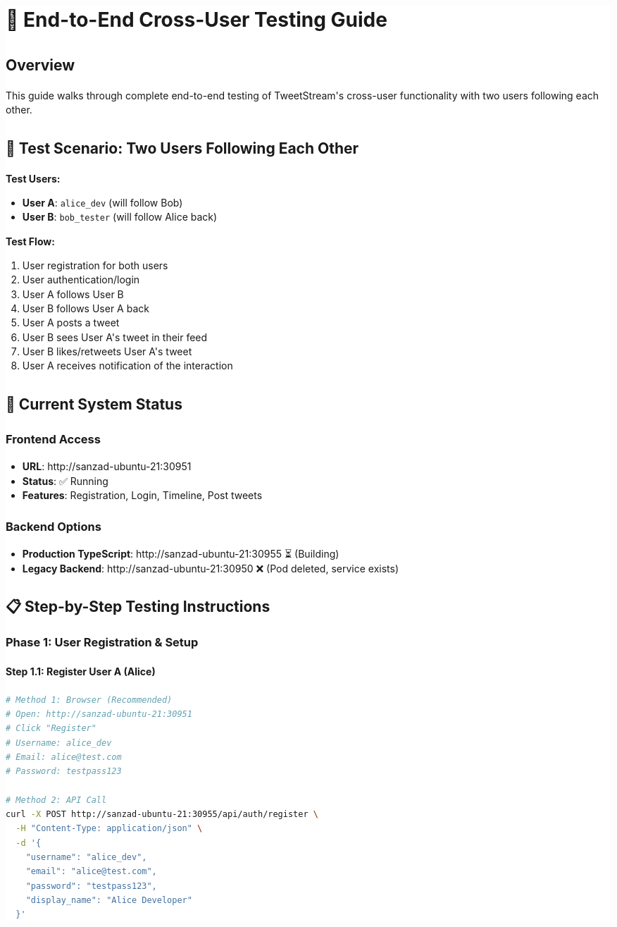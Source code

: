 # 🧪 End-to-End Cross-User Testing Guide

## Overview
This guide walks through complete end-to-end testing of TweetStream's cross-user functionality with two users following each other.

## 🎯 Test Scenario: Two Users Following Each Other

**Test Users:**
- **User A**: `alice_dev` (will follow Bob)
- **User B**: `bob_tester` (will follow Alice back)

**Test Flow:**
1. User registration for both users
2. User authentication/login
3. User A follows User B
4. User B follows User A back
5. User A posts a tweet
6. User B sees User A's tweet in their feed
7. User B likes/retweets User A's tweet
8. User A receives notification of the interaction

## 🚀 Current System Status

### Frontend Access
- **URL**: http://sanzad-ubuntu-21:30951
- **Status**: ✅ Running
- **Features**: Registration, Login, Timeline, Post tweets

### Backend Options
- **Production TypeScript**: http://sanzad-ubuntu-21:30955 ⏳ (Building)
- **Legacy Backend**: http://sanzad-ubuntu-21:30950 ❌ (Pod deleted, service exists)

## 📋 Step-by-Step Testing Instructions

### Phase 1: User Registration & Setup

#### Step 1.1: Register User A (Alice)
```bash
# Method 1: Browser (Recommended)
# Open: http://sanzad-ubuntu-21:30951
# Click "Register"
# Username: alice_dev
# Email: alice@test.com
# Password: testpass123

# Method 2: API Call
curl -X POST http://sanzad-ubuntu-21:30955/api/auth/register \
  -H "Content-Type: application/json" \
  -d '{
    "username": "alice_dev",
    "email": "alice@test.com", 
    "password": "testpass123",
    "display_name": "Alice Developer"
  }'
```
